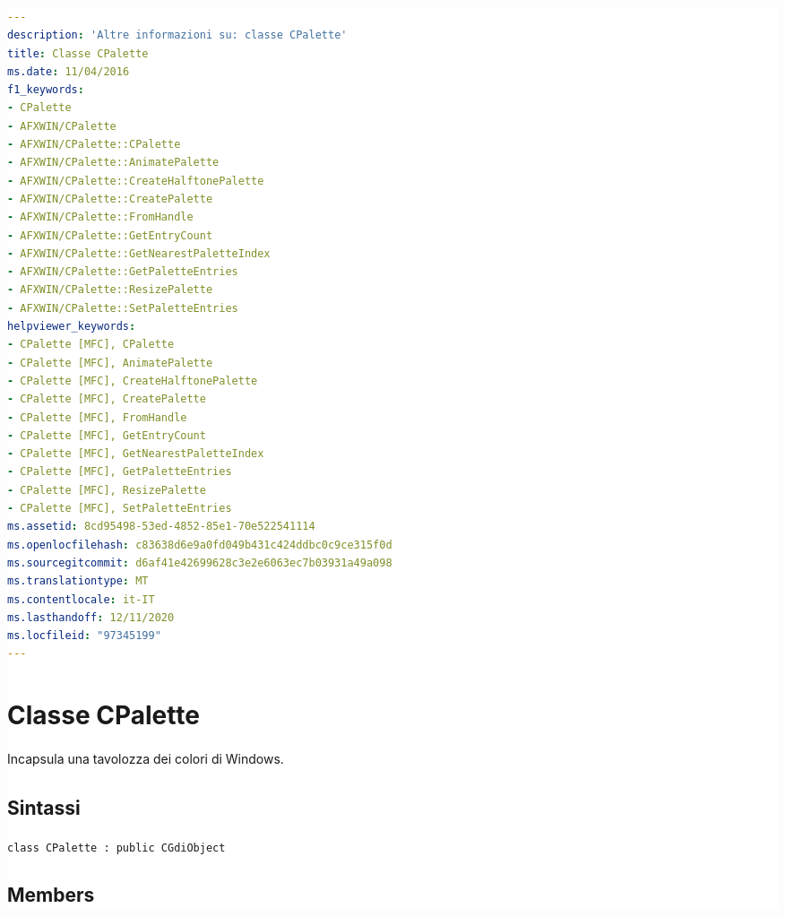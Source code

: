 ```yaml
---
description: 'Altre informazioni su: classe CPalette'
title: Classe CPalette
ms.date: 11/04/2016
f1_keywords:
- CPalette
- AFXWIN/CPalette
- AFXWIN/CPalette::CPalette
- AFXWIN/CPalette::AnimatePalette
- AFXWIN/CPalette::CreateHalftonePalette
- AFXWIN/CPalette::CreatePalette
- AFXWIN/CPalette::FromHandle
- AFXWIN/CPalette::GetEntryCount
- AFXWIN/CPalette::GetNearestPaletteIndex
- AFXWIN/CPalette::GetPaletteEntries
- AFXWIN/CPalette::ResizePalette
- AFXWIN/CPalette::SetPaletteEntries
helpviewer_keywords:
- CPalette [MFC], CPalette
- CPalette [MFC], AnimatePalette
- CPalette [MFC], CreateHalftonePalette
- CPalette [MFC], CreatePalette
- CPalette [MFC], FromHandle
- CPalette [MFC], GetEntryCount
- CPalette [MFC], GetNearestPaletteIndex
- CPalette [MFC], GetPaletteEntries
- CPalette [MFC], ResizePalette
- CPalette [MFC], SetPaletteEntries
ms.assetid: 8cd95498-53ed-4852-85e1-70e522541114
ms.openlocfilehash: c83638d6e9a0fd049b431c424ddbc0c9ce315f0d
ms.sourcegitcommit: d6af41e42699628c3e2e6063ec7b03931a49a098
ms.translationtype: MT
ms.contentlocale: it-IT
ms.lasthandoff: 12/11/2020
ms.locfileid: "97345199"
---
```

# <a name="cpalette-class"></a>Classe CPalette

Incapsula una tavolozza dei colori di Windows.

## <a name="syntax"></a>Sintassi

```
class CPalette : public CGdiObject
```

## <a name="members"></a>Members
